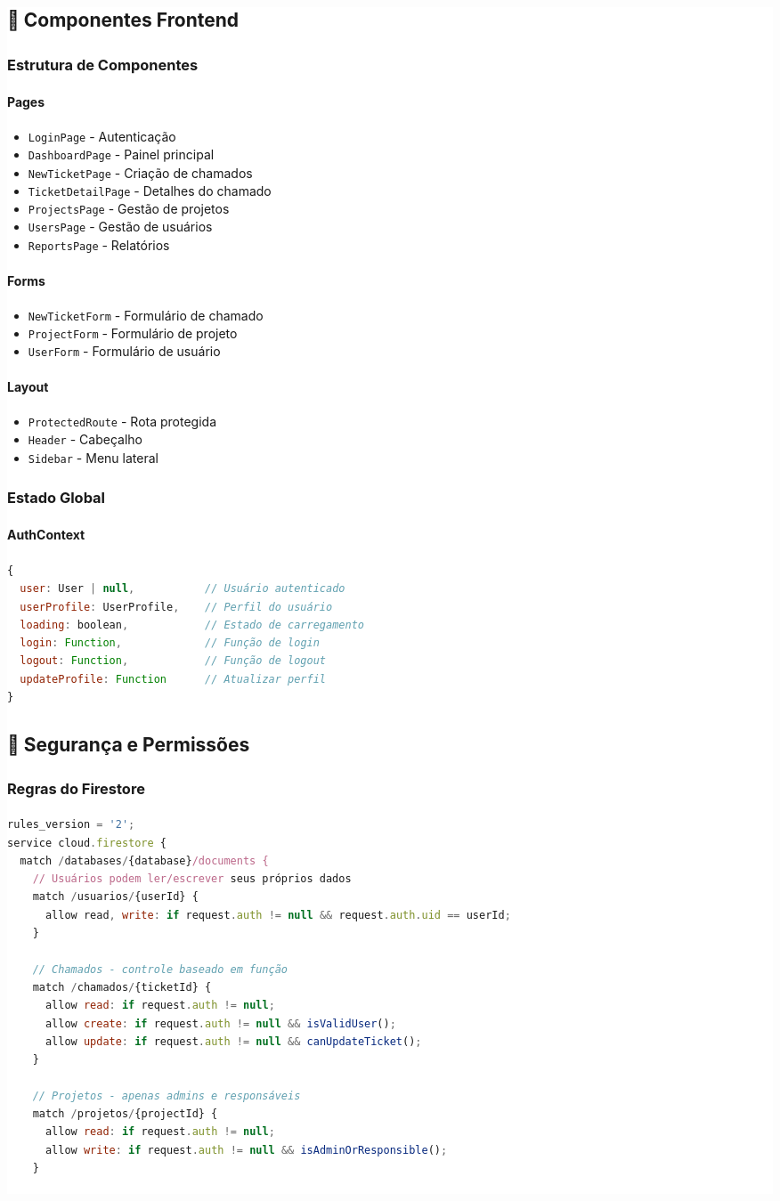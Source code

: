 ## 🎨 Componentes Frontend

### Estrutura de Componentes

#### Pages
- `LoginPage` - Autenticação
- `DashboardPage` - Painel principal
- `NewTicketPage` - Criação de chamados
- `TicketDetailPage` - Detalhes do chamado
- `ProjectsPage` - Gestão de projetos
- `UsersPage` - Gestão de usuários
- `ReportsPage` - Relatórios

#### Forms
- `NewTicketForm` - Formulário de chamado
- `ProjectForm` - Formulário de projeto
- `UserForm` - Formulário de usuário

#### Layout
- `ProtectedRoute` - Rota protegida
- `Header` - Cabeçalho
- `Sidebar` - Menu lateral

### Estado Global

#### AuthContext
```javascript
{
  user: User | null,           // Usuário autenticado
  userProfile: UserProfile,    // Perfil do usuário
  loading: boolean,            // Estado de carregamento
  login: Function,             // Função de login
  logout: Function,            // Função de logout
  updateProfile: Function      // Atualizar perfil
}
```

## 🔐 Segurança e Permissões

### Regras do Firestore
```javascript
rules_version = '2';
service cloud.firestore {
  match /databases/{database}/documents {
    // Usuários podem ler/escrever seus próprios dados
    match /usuarios/{userId} {
      allow read, write: if request.auth != null && request.auth.uid == userId;
    }
    
    // Chamados - controle baseado em função
    match /chamados/{ticketId} {
      allow read: if request.auth != null;
      allow create: if request.auth != null && isValidUser();
      allow update: if request.auth != null && canUpdateTicket();
    }
    
    // Projetos - apenas admins e responsáveis
    match /projetos/{projectId} {
      allow read: if request.auth != null;
      allow write: if request.auth != null && isAdminOrResponsible();
    }
    
```